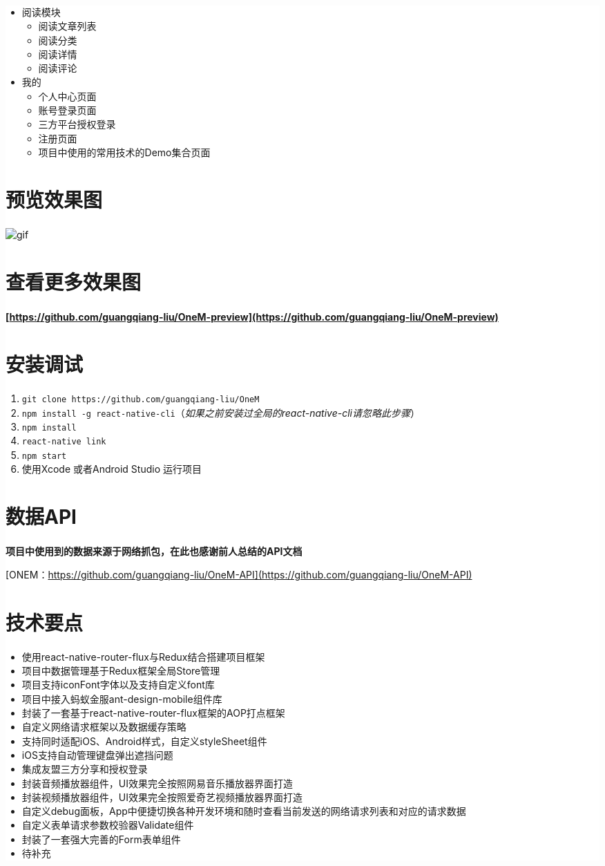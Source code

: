 * 阅读模块
	* 阅读文章列表
	* 阅读分类
	* 阅读详情
	* 阅读评论
* 我的
	* 个人中心页面
	* 账号登录页面
	* 三方平台授权登录
	* 注册页面
	* 项目中使用的常用技术的Demo集合页面

# 预览效果图
![gif](http://one-1255744109.cossh.myqcloud.com/BWaXtFD54E.gif)

# 查看更多效果图
**[https://github.com/guangqiang-liu/OneM-preview](https://github.com/guangqiang-liu/OneM-preview)**

# 安装调试
1. `git clone https://github.com/guangqiang-liu/OneM`
2. `npm install -g react-native-cli`（*如果之前安装过全局的react-native-cli请忽略此步骤*）
3. `npm install`
4. `react-native link`
5. `npm start`
6. 使用Xcode 或者Android Studio 运行项目

# 数据API
**项目中使用到的数据来源于网络抓包，在此也感谢前人总结的API文档**

[ONEM：https://github.com/guangqiang-liu/OneM-API](https://github.com/guangqiang-liu/OneM-API)

# 技术要点
* 使用react-native-router-flux与Redux结合搭建项目框架
* 项目中数据管理基于Redux框架全局Store管理
* 项目支持iconFont字体以及支持自定义font库
* 项目中接入蚂蚁金服ant-design-mobile组件库
* 封装了一套基于react-native-router-flux框架的AOP打点框架
* 自定义网络请求框架以及数据缓存策略
* 支持同时适配iOS、Android样式，自定义styleSheet组件
* iOS支持自动管理键盘弹出遮挡问题
* 集成友盟三方分享和授权登录
* 封装音频播放器组件，UI效果完全按照网易音乐播放器界面打造
* 封装视频播放器组件，UI效果完全按照爱奇艺视频播放器界面打造
* 自定义debug面板，App中便捷切换各种开发环境和随时查看当前发送的网络请求列表和对应的请求数据
* 自定义表单请求参数校验器Validate组件
* 封装了一套强大完善的Form表单组件
* 待补充
